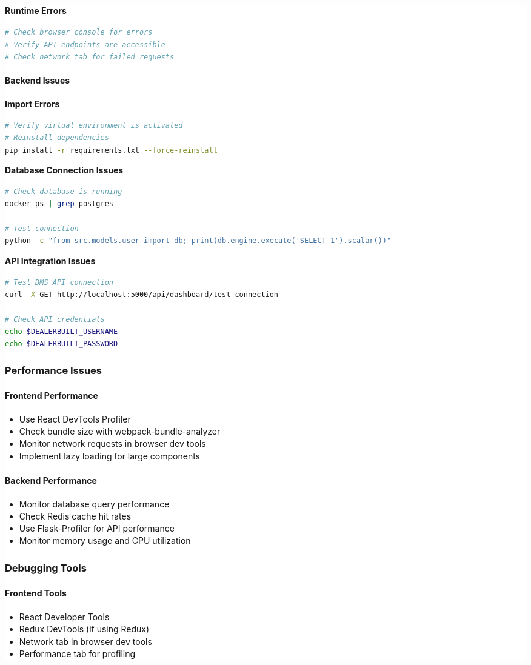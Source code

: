 **Runtime Errors**
```bash
# Check browser console for errors
# Verify API endpoints are accessible
# Check network tab for failed requests
```

#### Backend Issues

**Import Errors**
```bash
# Verify virtual environment is activated
# Reinstall dependencies
pip install -r requirements.txt --force-reinstall
```

**Database Connection Issues**
```bash
# Check database is running
docker ps | grep postgres

# Test connection
python -c "from src.models.user import db; print(db.engine.execute('SELECT 1').scalar())"
```

**API Integration Issues**
```bash
# Test DMS API connection
curl -X GET http://localhost:5000/api/dashboard/test-connection

# Check API credentials
echo $DEALERBUILT_USERNAME
echo $DEALERBUILT_PASSWORD
```

### Performance Issues

#### Frontend Performance
- Use React DevTools Profiler
- Check bundle size with webpack-bundle-analyzer
- Monitor network requests in browser dev tools
- Implement lazy loading for large components

#### Backend Performance
- Monitor database query performance
- Check Redis cache hit rates
- Use Flask-Profiler for API performance
- Monitor memory usage and CPU utilization

### Debugging Tools

#### Frontend Tools
- React Developer Tools
- Redux DevTools (if using Redux)
- Network tab in browser dev tools
- Performance tab for profiling
